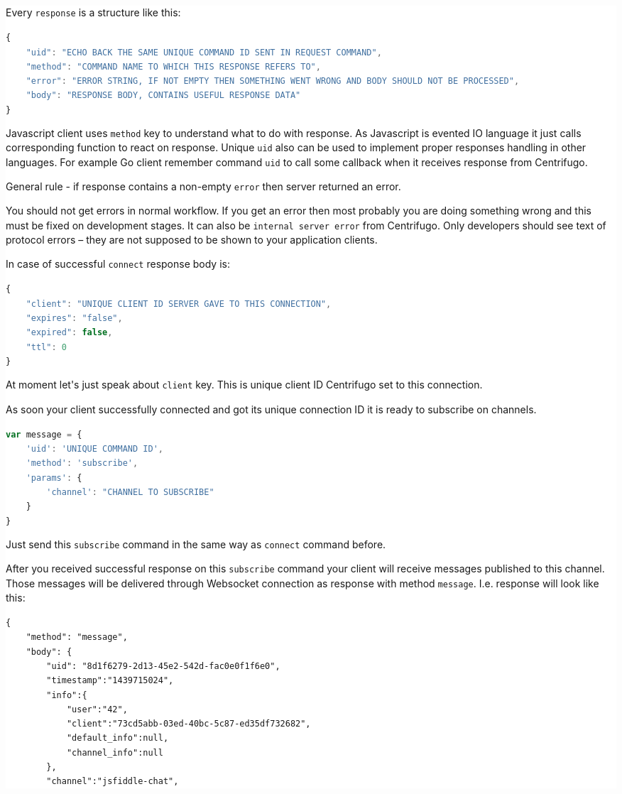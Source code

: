 Every `response` is a structure like this:

```javascript
{
    "uid": "ECHO BACK THE SAME UNIQUE COMMAND ID SENT IN REQUEST COMMAND",
    "method": "COMMAND NAME TO WHICH THIS RESPONSE REFERS TO",
    "error": "ERROR STRING, IF NOT EMPTY THEN SOMETHING WENT WRONG AND BODY SHOULD NOT BE PROCESSED",
    "body": "RESPONSE BODY, CONTAINS USEFUL RESPONSE DATA"
}
```

Javascript client uses `method` key to understand what to do with response. As Javascript is
evented IO language it just calls corresponding function to react on response. Unique `uid`
also can be used to implement proper responses handling in other languages. For example Go
client remember command `uid` to call some callback when it receives response from Centrifugo.

General rule - if response contains a non-empty `error` then server returned an error.

You should not get errors in normal workflow. If you get an error then most probably you
are doing something wrong and this must be fixed on development stages. It can also be
`internal server error` from Centrifugo. Only developers should see text of protocol errors
– they are not supposed to be shown to your application clients.

In case of successful `connect` response body is:

```javascript
{
    "client": "UNIQUE CLIENT ID SERVER GAVE TO THIS CONNECTION",
    "expires": "false",
    "expired": false,
    "ttl": 0
}
```

At moment let's just speak about `client` key. This is unique client ID Centrifugo set
to this connection.

As soon your client successfully connected and got its unique connection ID it is ready to
subscribe on channels.

```javascript
var message = {
    'uid': 'UNIQUE COMMAND ID',
    'method': 'subscribe',
    'params': {
        'channel': "CHANNEL TO SUBSCRIBE"
    }
}
```

Just send this `subscribe` command in the same way as `connect` command before.

After you received successful response on this `subscribe` command your client will receive
messages published to this channel. Those messages will be delivered through Websocket
connection as response with method `message`. I.e. response will look like this:

```
{
    "method": "message",
    "body": {
        "uid": "8d1f6279-2d13-45e2-542d-fac0e0f1f6e0",
        "timestamp":"1439715024",
        "info":{
            "user":"42",
            "client":"73cd5abb-03ed-40bc-5c87-ed35df732682",
            "default_info":null,
            "channel_info":null
        },
        "channel":"jsfiddle-chat",
```